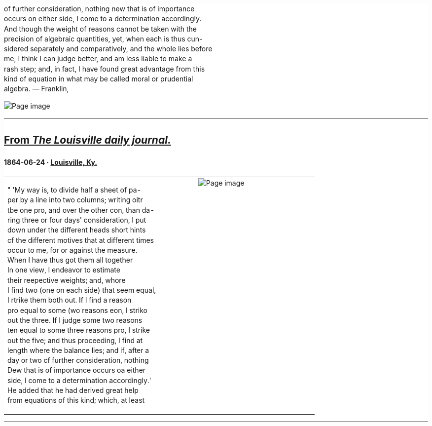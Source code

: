of further consideration, nothing new that is of importance  
occurs on either side, I come to a determination accordingly.  
And though the weight of reasons cannot be taken with the  
precision of algebraic quantities, yet, when each is thus cun-  
sidered separately and comparatively, and the whole lies before  
me, I think I can judge better, and am less liable to make a  
rash step; and, in fact, I have found great advantage from this  
kind of equation in what may be called moral or prudential  
algebra. — Franklin,
</td><td style="width: 50%; max-height: 75%; margin: auto; display: block;">
<img alt="Page image" src="https://iiif.archive.org/iiif/sim_knights-penny-magazine_1841-02-13_10_569&#0036;2/pct:50.114679,63.278008,39.640673,28.423237/,600/0/default.jpg"/>
</td>
</tr></table>

---

## [From _The Louisville daily journal._](https://archive.org/details/xt7qrf5kd21t/page/n1/mode/1up?view=theater)

#### 1864-06-24 &middot; [Louisville, Ky.](http://dbpedia.org/resource/Louisville%2C_Kentucky)

<table style="width: 100%;"><tr><td style="width: 50%">

  
&quot; &#x27;My way is, to divide half a sheet of pa-  
per by a line into two columns; writing oitr  
tbe one pro, and over the other con, than da-  
ring three or four days&#x27; consideration, I put  
down under the different heads short hints  
cf the different motives that at different times  
occur to me, for or against the measure.  
When I have thus got them all together  
In one view, I endeavor to estimate  
their reepective weights; and, whore  
I find two (one on each side) that seem equal,  
I rtrike them both out. If I find a reason  
pro equal to some (wo reasons eon, I striko  
out the three. If I judge some two reasons  
ten equal to some three reasons pro, I strike  
out the five; and thus proceeding, I find at  
length where the balance lies; and if, after a  
day or two cf further consideration, nothing  
Dew that is of importance occurs oa either  
side, I come to a determination accordingly.&#x27;  
He added that he had derived great help  
from equations of this kind; which, at least
</td><td style="width: 50%; max-height: 75%; margin: auto; display: block;">
<img alt="Page image" src="https://iiif.archive.org/iiif/xt7qrf5kd21t&#0036;1/pct:34.539721,5.620816,9.671122,8.361753/,600/0/default.jpg"/>
</td>
</tr></table>

---